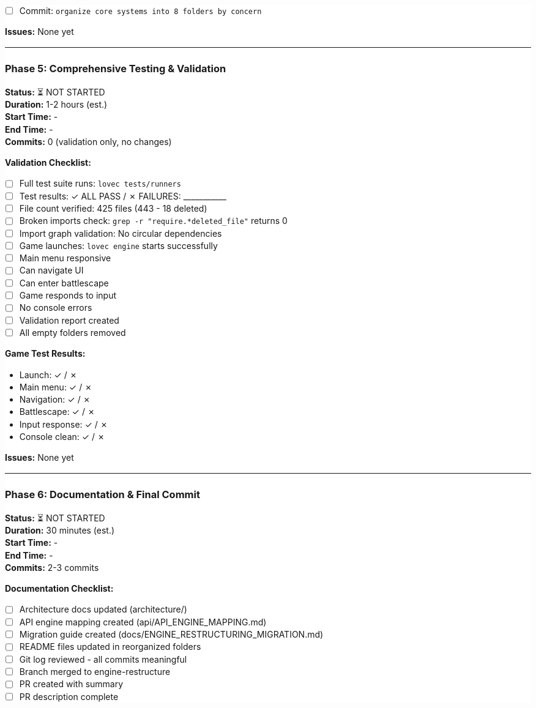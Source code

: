 - [ ] Commit: `organize core systems into 8 folders by concern`

**Issues:** None yet

---

### Phase 5: Comprehensive Testing & Validation
**Status:** ⏳ NOT STARTED  
**Duration:** 1-2 hours (est.)  
**Start Time:** -  
**End Time:** -  
**Commits:** 0 (validation only, no changes)

**Validation Checklist:**
- [ ] Full test suite runs: `lovec tests/runners`
- [ ] Test results: ✓ ALL PASS / ✗ FAILURES: ___________
- [ ] File count verified: 425 files (443 - 18 deleted)
- [ ] Broken imports check: `grep -r "require.*deleted_file"` returns 0
- [ ] Import graph validation: No circular dependencies
- [ ] Game launches: `lovec engine` starts successfully
- [ ] Main menu responsive
- [ ] Can navigate UI
- [ ] Can enter battlescape
- [ ] Game responds to input
- [ ] No console errors
- [ ] Validation report created
- [ ] All empty folders removed

**Game Test Results:**
- Launch: ✓ / ✗
- Main menu: ✓ / ✗
- Navigation: ✓ / ✗
- Battlescape: ✓ / ✗
- Input response: ✓ / ✗
- Console clean: ✓ / ✗

**Issues:** None yet

---

### Phase 6: Documentation & Final Commit
**Status:** ⏳ NOT STARTED  
**Duration:** 30 minutes (est.)  
**Start Time:** -  
**End Time:** -  
**Commits:** 2-3 commits

**Documentation Checklist:**
- [ ] Architecture docs updated (architecture/)
- [ ] API engine mapping created (api/API_ENGINE_MAPPING.md)
- [ ] Migration guide created (docs/ENGINE_RESTRUCTURING_MIGRATION.md)
- [ ] README files updated in reorganized folders
- [ ] Git log reviewed - all commits meaningful
- [ ] Branch merged to engine-restructure
- [ ] PR created with summary
- [ ] PR description complete
